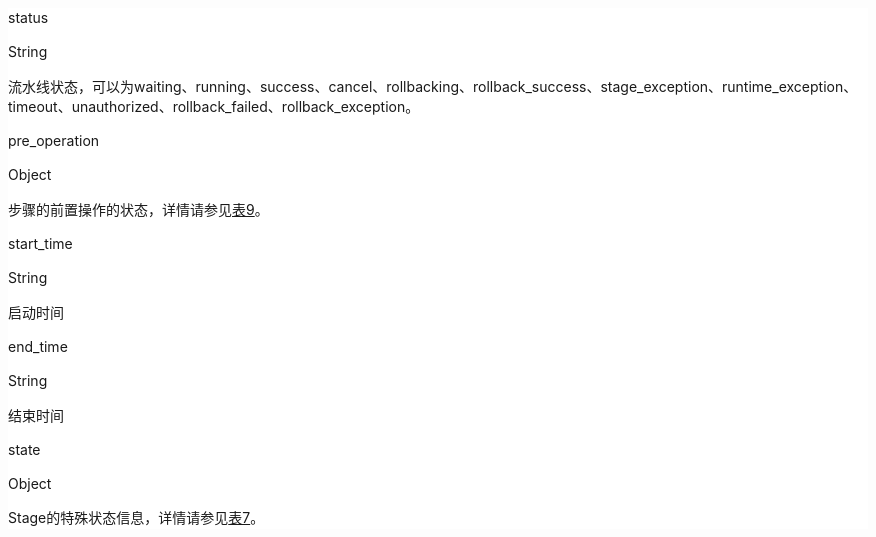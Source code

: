 <tbody><tr id="row15201618193914"><td class="cellrowborder" valign="top" width="20.200000000000003%" headers="mcps1.2.4.1.1 "><p id="p202081863912"><a name="p202081863912"></a><a name="p202081863912"></a>status</p>
</td>
<td class="cellrowborder" valign="top" width="15.15%" headers="mcps1.2.4.1.2 "><p id="p82011181395"><a name="p82011181395"></a><a name="p82011181395"></a>String</p>
</td>
<td class="cellrowborder" valign="top" width="64.64999999999999%" headers="mcps1.2.4.1.3 "><p id="p18201818163910"><a name="p18201818163910"></a><a name="p18201818163910"></a>流水线状态，可以为waiting、running、success、cancel、rollbacking、rollback_success、stage_exception、runtime_exception、timeout、unauthorized、rollback_failed、rollback_exception。</p>
</td>
</tr>
<tr id="row220191813393"><td class="cellrowborder" valign="top" width="20.200000000000003%" headers="mcps1.2.4.1.1 "><p id="p10205181394"><a name="p10205181394"></a><a name="p10205181394"></a>pre_operation</p>
</td>
<td class="cellrowborder" valign="top" width="15.15%" headers="mcps1.2.4.1.2 "><p id="p15201818103916"><a name="p15201818103916"></a><a name="p15201818103916"></a>Object</p>
</td>
<td class="cellrowborder" valign="top" width="64.64999999999999%" headers="mcps1.2.4.1.3 "><p id="p2020111843911"><a name="p2020111843911"></a><a name="p2020111843911"></a>步骤的前置操作的状态，详情请参见<a href="#table9249616103914">表9</a>。</p>
</td>
</tr>
<tr id="row220171819390"><td class="cellrowborder" valign="top" width="20.200000000000003%" headers="mcps1.2.4.1.1 "><p id="p162061883920"><a name="p162061883920"></a><a name="p162061883920"></a>start_time</p>
</td>
<td class="cellrowborder" valign="top" width="15.15%" headers="mcps1.2.4.1.2 "><p id="p192041818393"><a name="p192041818393"></a><a name="p192041818393"></a>String</p>
</td>
<td class="cellrowborder" valign="top" width="64.64999999999999%" headers="mcps1.2.4.1.3 "><p id="p1420218103912"><a name="p1420218103912"></a><a name="p1420218103912"></a>启动时间</p>
</td>
</tr>
<tr id="row102011843916"><td class="cellrowborder" valign="top" width="20.200000000000003%" headers="mcps1.2.4.1.1 "><p id="p020161817397"><a name="p020161817397"></a><a name="p020161817397"></a>end_time</p>
</td>
<td class="cellrowborder" valign="top" width="15.15%" headers="mcps1.2.4.1.2 "><p id="p82091863919"><a name="p82091863919"></a><a name="p82091863919"></a>String</p>
</td>
<td class="cellrowborder" valign="top" width="64.64999999999999%" headers="mcps1.2.4.1.3 "><p id="p132071810397"><a name="p132071810397"></a><a name="p132071810397"></a>结束时间</p>
</td>
</tr>
<tr id="row162081819394"><td class="cellrowborder" valign="top" width="20.200000000000003%" headers="mcps1.2.4.1.1 "><p id="p1920111810391"><a name="p1920111810391"></a><a name="p1920111810391"></a>state</p>
</td>
<td class="cellrowborder" valign="top" width="15.15%" headers="mcps1.2.4.1.2 "><p id="p1201918103920"><a name="p1201918103920"></a><a name="p1201918103920"></a>Object</p>
</td>
<td class="cellrowborder" valign="top" width="64.64999999999999%" headers="mcps1.2.4.1.3 "><p id="p12201189396"><a name="p12201189396"></a><a name="p12201189396"></a>Stage的特殊状态信息，详情请参见<a href="#table923541616394">表7</a>。</p>
</td>
</tr>
</tbody>
</table>
